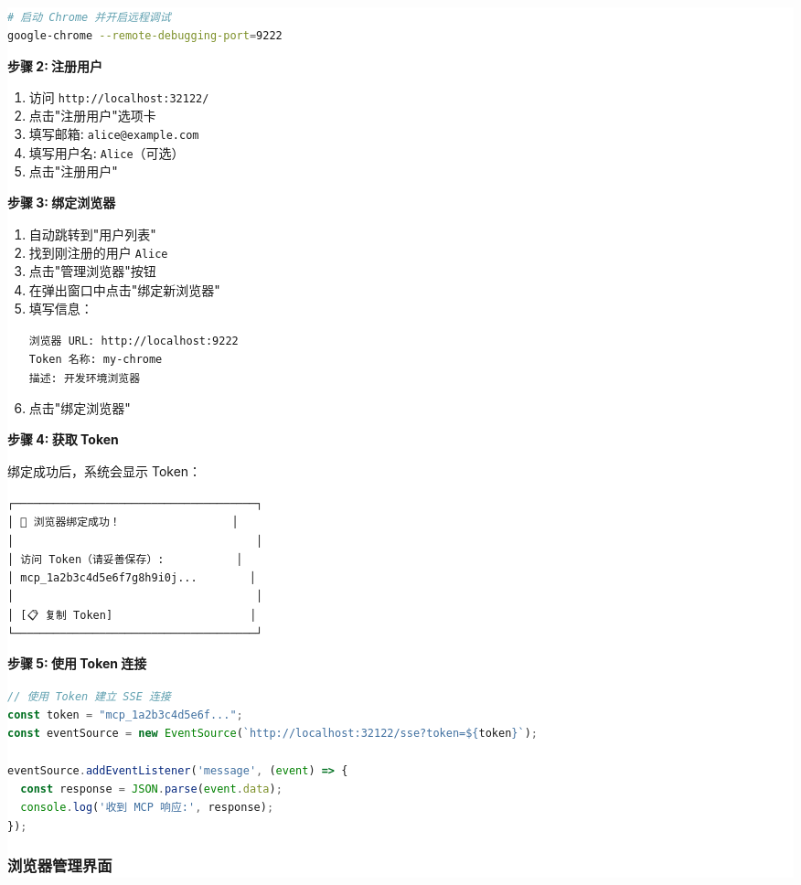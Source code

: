 ```bash
# 启动 Chrome 并开启远程调试
google-chrome --remote-debugging-port=9222
```

**步骤 2: 注册用户**

1. 访问 `http://localhost:32122/`
2. 点击"注册用户"选项卡
3. 填写邮箱: `alice@example.com`
4. 填写用户名: `Alice`（可选）
5. 点击"注册用户"

**步骤 3: 绑定浏览器**

1. 自动跳转到"用户列表"
2. 找到刚注册的用户 `Alice`
3. 点击"管理浏览器"按钮
4. 在弹出窗口中点击"绑定新浏览器"
5. 填写信息：
   ```
   浏览器 URL: http://localhost:9222
   Token 名称: my-chrome
   描述: 开发环境浏览器
   ```
6. 点击"绑定浏览器"

**步骤 4: 获取 Token**

绑定成功后，系统会显示 Token：
```
┌─────────────────────────────────────┐
│ 🎉 浏览器绑定成功！                 │
│                                     │
│ 访问 Token（请妥善保存）:           │
│ mcp_1a2b3c4d5e6f7g8h9i0j...        │
│                                     │
│ [📋 复制 Token]                     │
└─────────────────────────────────────┘
```

**步骤 5: 使用 Token 连接**

```javascript
// 使用 Token 建立 SSE 连接
const token = "mcp_1a2b3c4d5e6f...";
const eventSource = new EventSource(`http://localhost:32122/sse?token=${token}`);

eventSource.addEventListener('message', (event) => {
  const response = JSON.parse(event.data);
  console.log('收到 MCP 响应:', response);
});
```

### 浏览器管理界面
